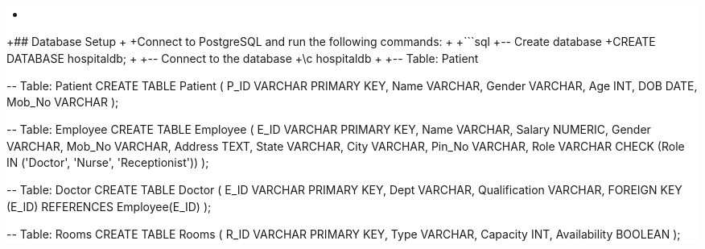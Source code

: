 +
+## Database Setup
+
+Connect to PostgreSQL and run the following commands:
+
+```sql
+-- Create database
+CREATE DATABASE hospitaldb;
+
+-- Connect to the database
+\c hospitaldb
+
+-- Table: Patient

-- Table: Patient
CREATE TABLE Patient (
P_ID VARCHAR PRIMARY KEY,
Name VARCHAR,
Gender VARCHAR,
Age INT,
DOB DATE,
Mob_No VARCHAR
);

-- Table: Employee
CREATE TABLE Employee (
E_ID VARCHAR PRIMARY KEY,
Name VARCHAR,
Salary NUMERIC,
Gender VARCHAR,
Mob_No VARCHAR,
Address TEXT,
State VARCHAR,
City VARCHAR,
Pin_No VARCHAR,
Role VARCHAR CHECK (Role IN ('Doctor', 'Nurse', 'Receptionist'))
);

-- Table: Doctor
CREATE TABLE Doctor (
E_ID VARCHAR PRIMARY KEY,
Dept VARCHAR,
Qualification VARCHAR,
FOREIGN KEY (E_ID) REFERENCES Employee(E_ID)
);

-- Table: Rooms
CREATE TABLE Rooms (
R_ID VARCHAR PRIMARY KEY,
Type VARCHAR,
Capacity INT,
Availability BOOLEAN
);
